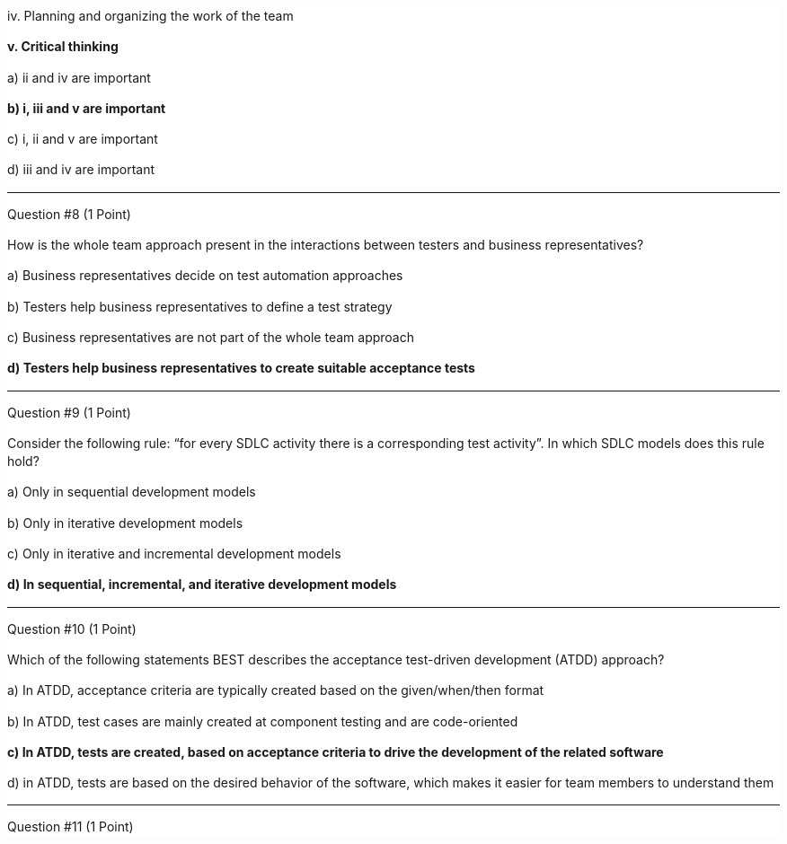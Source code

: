 iv. Planning and organizing the work of the team

**v. Critical thinking**

a) ii and iv are important

**b) i, iii and v are important**

c) i, ii and v are important

d) iii and iv are important

----

Question #8 (1 Point)

How is the whole team approach present in the interactions between testers and business representatives?

a) Business representatives decide on test automation approaches

b) Testers help business representatives to define a test strategy

c) Business representatives are not part of the whole team approach

**d) Testers help business representatives to create suitable acceptance tests**

----

Question #9 (1 Point)

Consider the following rule: “for every SDLC activity there is a corresponding test activity”. In which SDLC models does this rule hold?

a) Only in sequential development models

b) Only in iterative development models

c) Only in iterative and incremental development models

**d) In sequential, incremental, and iterative development models**

----

Question #10 (1 Point)

Which of the following statements BEST describes the acceptance test-driven development (ATDD) approach?

a) In ATDD, acceptance criteria are typically created based on the given/when/then format

b) In ATDD, test cases are mainly created at component testing and are code-oriented

**c) In ATDD, tests are created, based on acceptance criteria to drive the development of the related software**

d) in ATDD, tests are based on the desired behavior of the software, which makes it easier for team members to understand them

----

Question #11 (1 Point)
